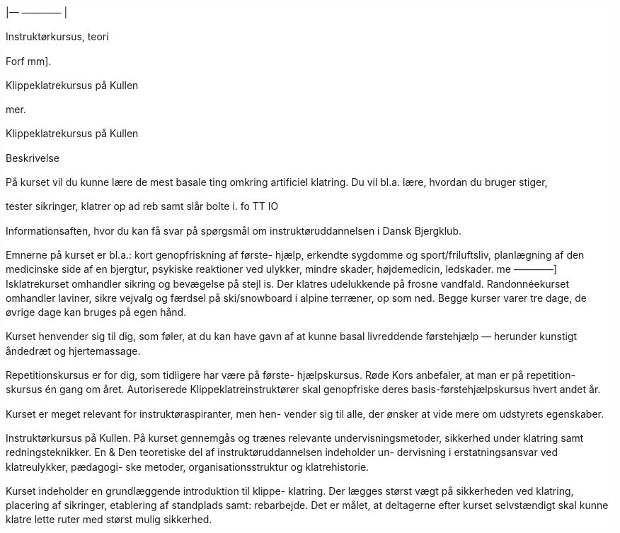 |— ———— |

Instruktørkursus, teori

Forf mm].

Klippeklatrekursus på Kullen

mer.

Klippeklatrekursus på Kullen

Beskrivelse

På kurset vil du kunne lære de mest basale ting omkring
artificiel klatring. Du vil bl.a. lære, hvordan du bruger stiger,

tester sikringer, klatrer op ad reb samt slår bolte i.
fo TT IO

Informationsaften, hvor du kan få svar på spørgsmål om
instruktøruddannelsen i Dansk Bjergklub.

Emnerne på kurset er bl.a.: kort genopfriskning af første-
hjælp, erkendte sygdomme og sport/friluftsliv, planlægning
af den medicinske side af en bjergtur, psykiske reaktioner ved
ulykker, mindre skader, højdemedicin, ledskader.
me ————]
Isklatrekurset omhandler sikring og bevægelse på stejl is.
Der klatres udelukkende på frosne vandfald. Randonnéekurset
omhandler laviner, sikre vejvalg og færdsel på ski/snowboard
i alpine terræner, op som ned. Begge kurser varer tre dage, de
øvrige dage kan bruges på egen hånd.

Kurset henvender sig til dig, som føler, at du kan have gavn
af at kunne basal livreddende førstehjælp — herunder kunstigt
åndedræt og hjertemassage.

Repetitionskursus er for dig, som tidligere har være på første-
hjælpskursus. Røde Kors anbefaler, at man er på repetition-
skursus én gang om året. Autoriserede Klippeklatreinstruktører
skal genopfriske deres basis-førstehjælpskursus hvert andet
år.

Kurset er meget relevant for instruktøraspiranter, men hen-
vender sig til alle, der ønsker at vide mere om udstyrets
egenskaber.

Instruktørkursus på Kullen. På kurset gennemgås og trænes
relevante undervisningsmetoder, sikkerhed under klatring
samt redningsteknikker.
En &
Den teoretiske del af instruktøruddannelsen indeholder un-
dervisning i erstatningsansvar ved klatreulykker, pædagogi-
ske metoder, organisationsstruktur og klatrehistorie.

Kurset indeholder en grundlæggende introduktion til klippe-
klatring. Der lægges størst vægt på sikkerheden ved klatring,
placering af sikringer, etablering af standplads samt: rebarbejde.
Det er målet, at deltagerne efter kurset selvstændigt skal
kunne klatre lette ruter med størst mulig sikkerhed.
